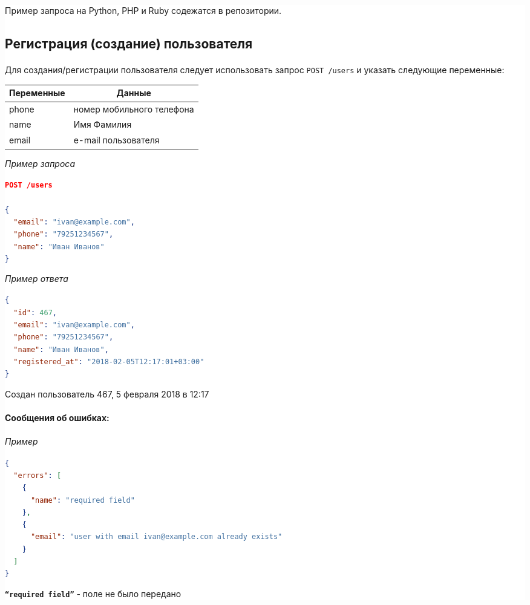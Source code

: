 Пример запроса на Python, PHP и Ruby содежатся  в репозитории.

## <a name="reg">Регистрация (создание) пользователя</a>

Для создания/регистрации пользователя следует использовать запрос `POST /users` и указать следующие переменные:  

 | Переменные | Данные
------------ | -------------
| phone | номер мобильного телефона
| name | Имя Фамилия
| email | e-mail пользователя

*Пример запроса*  

```json
POST /users
 
{
  "email": "ivan@example.com",
  "phone": "79251234567",
  "name": "Иван Иванов"
}
```  

*Пример ответа*
```json
{
  "id": 467,
  "email": "ivan@example.com",
  "phone": "79251234567",
  "name": "Иван Иванов",
  "registered_at": "2018-02-05T12:17:01+03:00"
}
```
Создан пользователь 467,  5 февраля 2018 в 12:17  

#### Сообщения об ошибках:  
*Пример*  
```json
{
  "errors": [
    {
      "name": "required field"
    },
    {
      "email": "user with email ivan@example.com already exists"
    }
  ]
}
```
**`“required field”`** - поле не было передано
